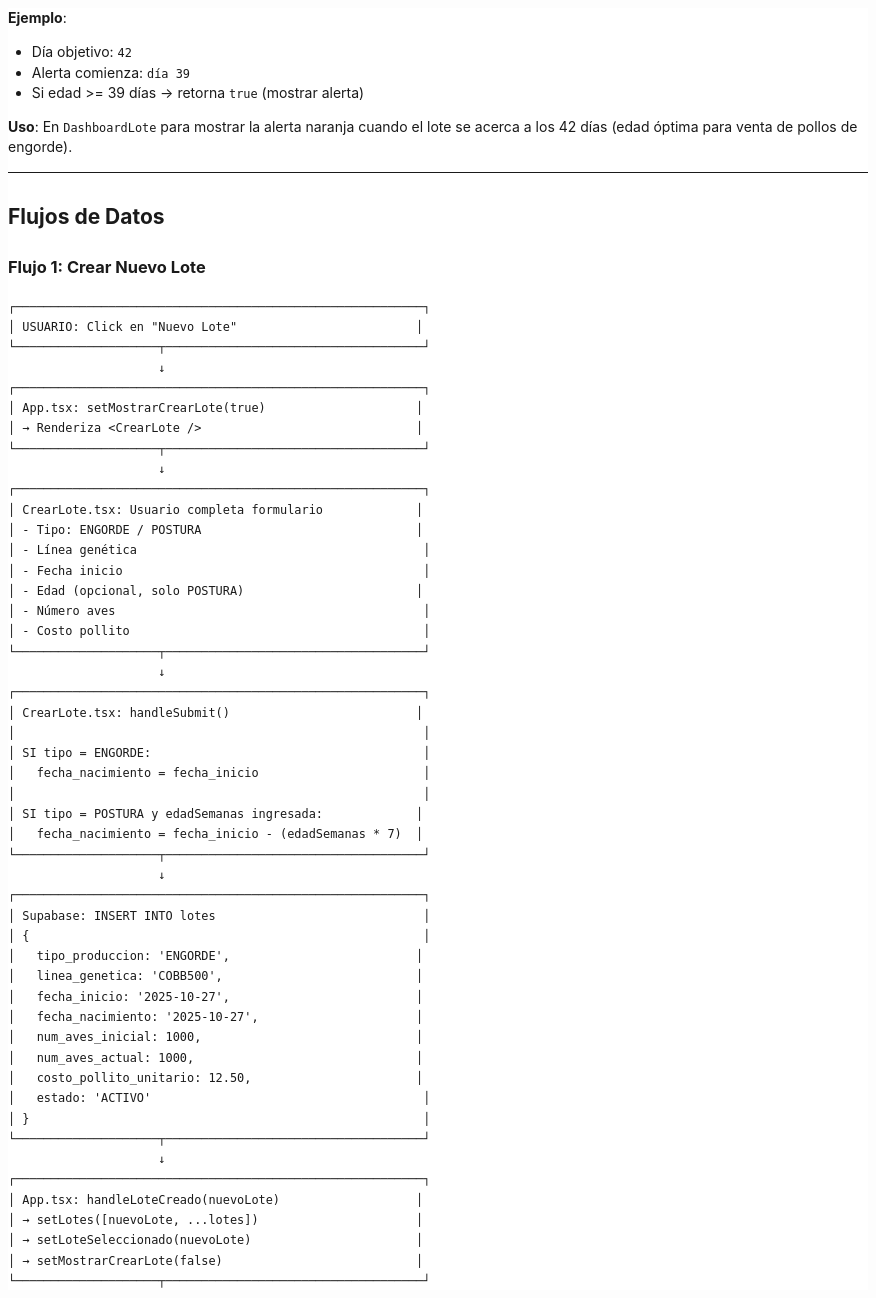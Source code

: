 **Ejemplo**:
- Día objetivo: `42`
- Alerta comienza: `día 39`
- Si edad >= 39 días → retorna `true` (mostrar alerta)

**Uso**: En `DashboardLote` para mostrar la alerta naranja cuando el lote se acerca a los 42 días (edad óptima para venta de pollos de engorde).

---

## Flujos de Datos

### Flujo 1: Crear Nuevo Lote

```
┌─────────────────────────────────────────────────────────┐
│ USUARIO: Click en "Nuevo Lote"                         │
└────────────────────┬────────────────────────────────────┘
                     ↓
┌─────────────────────────────────────────────────────────┐
│ App.tsx: setMostrarCrearLote(true)                     │
│ → Renderiza <CrearLote />                              │
└────────────────────┬────────────────────────────────────┘
                     ↓
┌─────────────────────────────────────────────────────────┐
│ CrearLote.tsx: Usuario completa formulario             │
│ - Tipo: ENGORDE / POSTURA                              │
│ - Línea genética                                        │
│ - Fecha inicio                                          │
│ - Edad (opcional, solo POSTURA)                        │
│ - Número aves                                           │
│ - Costo pollito                                         │
└────────────────────┬────────────────────────────────────┘
                     ↓
┌─────────────────────────────────────────────────────────┐
│ CrearLote.tsx: handleSubmit()                          │
│                                                         │
│ SI tipo = ENGORDE:                                      │
│   fecha_nacimiento = fecha_inicio                       │
│                                                         │
│ SI tipo = POSTURA y edadSemanas ingresada:             │
│   fecha_nacimiento = fecha_inicio - (edadSemanas * 7)  │
└────────────────────┬────────────────────────────────────┘
                     ↓
┌─────────────────────────────────────────────────────────┐
│ Supabase: INSERT INTO lotes                             │
│ {                                                       │
│   tipo_produccion: 'ENGORDE',                          │
│   linea_genetica: 'COBB500',                           │
│   fecha_inicio: '2025-10-27',                          │
│   fecha_nacimiento: '2025-10-27',                      │
│   num_aves_inicial: 1000,                              │
│   num_aves_actual: 1000,                               │
│   costo_pollito_unitario: 12.50,                       │
│   estado: 'ACTIVO'                                      │
│ }                                                       │
└────────────────────┬────────────────────────────────────┘
                     ↓
┌─────────────────────────────────────────────────────────┐
│ App.tsx: handleLoteCreado(nuevoLote)                   │
│ → setLotes([nuevoLote, ...lotes])                      │
│ → setLoteSeleccionado(nuevoLote)                       │
│ → setMostrarCrearLote(false)                           │
└────────────────────┬────────────────────────────────────┘
```
